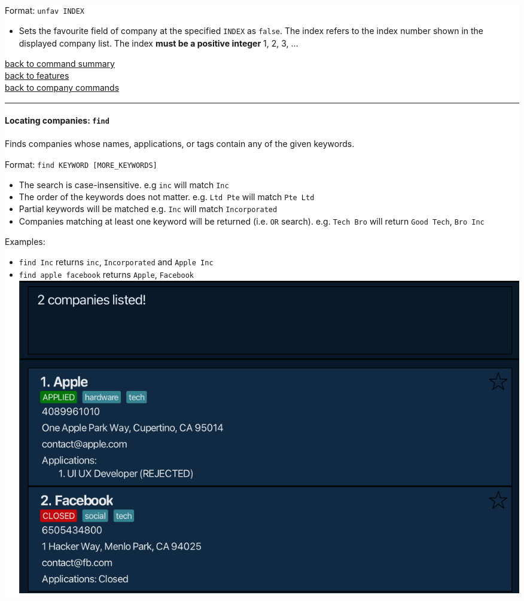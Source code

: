 Format: `unfav INDEX`

* Sets the favourite field of company at the specified `INDEX` as `false`. The index refers to the index number shown in the displayed company list. The index **must be a positive integer** 1, 2, 3, …​

[back to command summary](#command-summary) <br>
[back to features](#features) <br>
[back to company commands](#company-commands)

--------------------------------------------------------------------------------------------------------------------

#### Locating companies: `find`

Finds companies whose names, applications, or tags contain any of the given keywords.

Format: `find KEYWORD [MORE_KEYWORDS]`

* The search is case-insensitive. e.g `inc` will match `Inc`
* The order of the keywords does not matter. e.g. `Ltd Pte` will match `Pte Ltd`
* Partial keywords will be matched e.g. `Inc` will match `Incorporated`
* Companies matching at least one keyword will be returned (i.e. `OR` search).
  e.g. `Tech Bro` will return `Good Tech`, `Bro Inc`

Examples:
* `find Inc` returns `inc`, `Incorporated` and `Apple Inc`
* `find apple facebook` returns `Apple`, `Facebook`<br>
  ![result for 'find apple facebook'](images/findAppleFacebookResult.png)
